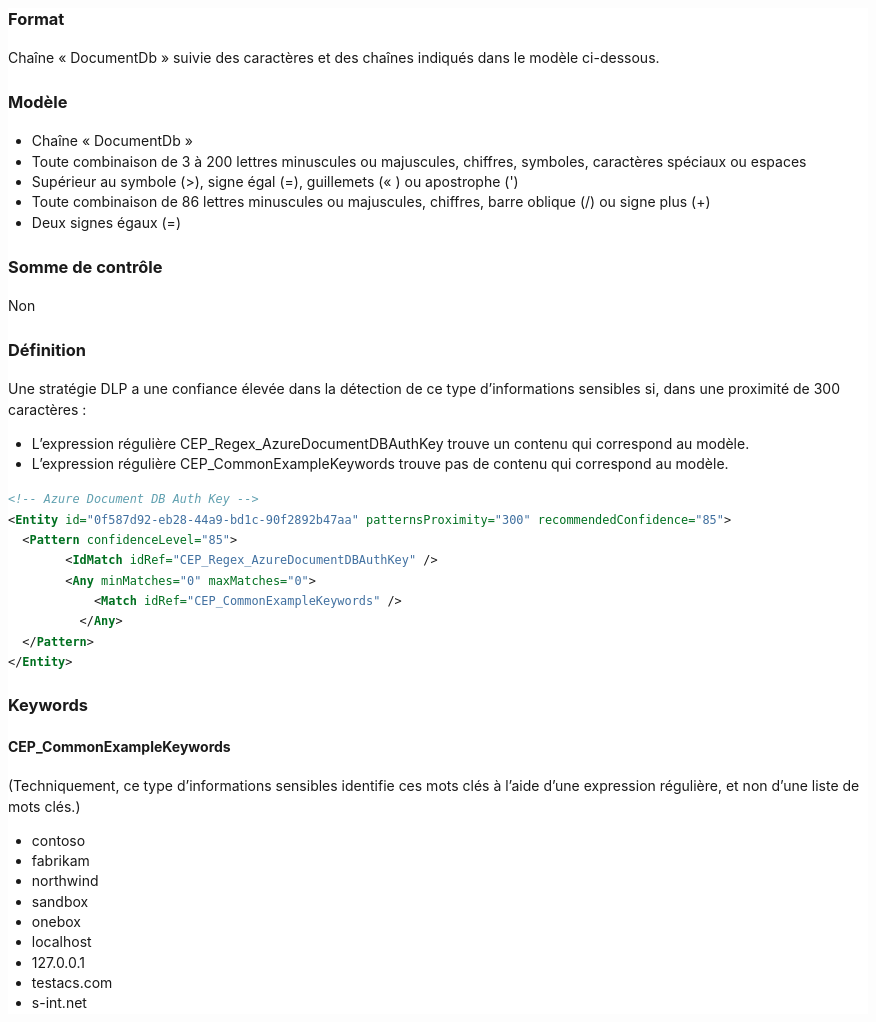 ### <a name="format"></a>Format

Chaîne « DocumentDb » suivie des caractères et des chaînes indiqués dans le modèle ci-dessous.

### <a name="pattern"></a>Modèle

- Chaîne « DocumentDb »
- Toute combinaison de 3 à 200 lettres minuscules ou majuscules, chiffres, symboles, caractères spéciaux ou espaces
- Supérieur au symbole (>), signe égal (=), guillemets (« ) ou apostrophe (')
- Toute combinaison de 86 lettres minuscules ou majuscules, chiffres, barre oblique (/) ou signe plus (+)
- Deux signes égaux (=)

### <a name="checksum"></a>Somme de contrôle

Non

### <a name="definition"></a>Définition

Une stratégie DLP a une confiance élevée dans la détection de ce type d’informations sensibles si, dans une proximité de 300 caractères :
- L’expression régulière CEP_Regex_AzureDocumentDBAuthKey trouve un contenu qui correspond au modèle.
- L’expression régulière CEP_CommonExampleKeywords trouve pas de contenu qui correspond au modèle.

```xml
<!-- Azure Document DB Auth Key -->
<Entity id="0f587d92-eb28-44a9-bd1c-90f2892b47aa" patternsProximity="300" recommendedConfidence="85">
  <Pattern confidenceLevel="85">
        <IdMatch idRef="CEP_Regex_AzureDocumentDBAuthKey" />
        <Any minMatches="0" maxMatches="0">
            <Match idRef="CEP_CommonExampleKeywords" />
          </Any>
  </Pattern>
</Entity>
```

### <a name="keywords"></a>Keywords

#### <a name="cep_commonexamplekeywords"></a>CEP_CommonExampleKeywords

(Techniquement, ce type d’informations sensibles identifie ces mots clés à l’aide d’une expression régulière, et non d’une liste de mots clés.)

- contoso
- fabrikam
- northwind
- sandbox
- onebox
- localhost
- 127.0.0.1
- testacs.com
- s-int.net
